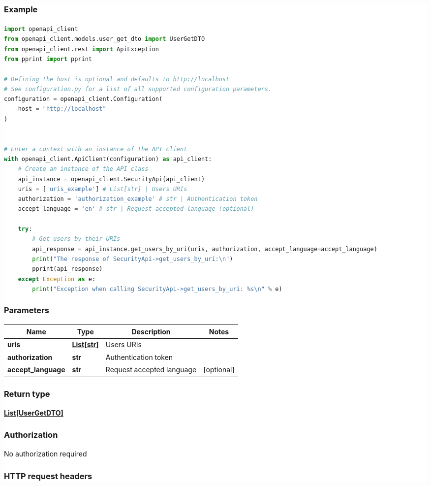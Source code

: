 ### Example


```python
import openapi_client
from openapi_client.models.user_get_dto import UserGetDTO
from openapi_client.rest import ApiException
from pprint import pprint

# Defining the host is optional and defaults to http://localhost
# See configuration.py for a list of all supported configuration parameters.
configuration = openapi_client.Configuration(
    host = "http://localhost"
)


# Enter a context with an instance of the API client
with openapi_client.ApiClient(configuration) as api_client:
    # Create an instance of the API class
    api_instance = openapi_client.SecurityApi(api_client)
    uris = ['uris_example'] # List[str] | Users URIs
    authorization = 'authorization_example' # str | Authentication token
    accept_language = 'en' # str | Request accepted language (optional)

    try:
        # Get users by their URIs
        api_response = api_instance.get_users_by_uri(uris, authorization, accept_language=accept_language)
        print("The response of SecurityApi->get_users_by_uri:\n")
        pprint(api_response)
    except Exception as e:
        print("Exception when calling SecurityApi->get_users_by_uri: %s\n" % e)
```



### Parameters


Name | Type | Description  | Notes
------------- | ------------- | ------------- | -------------
 **uris** | [**List[str]**](str.md)| Users URIs | 
 **authorization** | **str**| Authentication token | 
 **accept_language** | **str**| Request accepted language | [optional] 

### Return type

[**List[UserGetDTO]**](UserGetDTO.md)

### Authorization

No authorization required

### HTTP request headers
